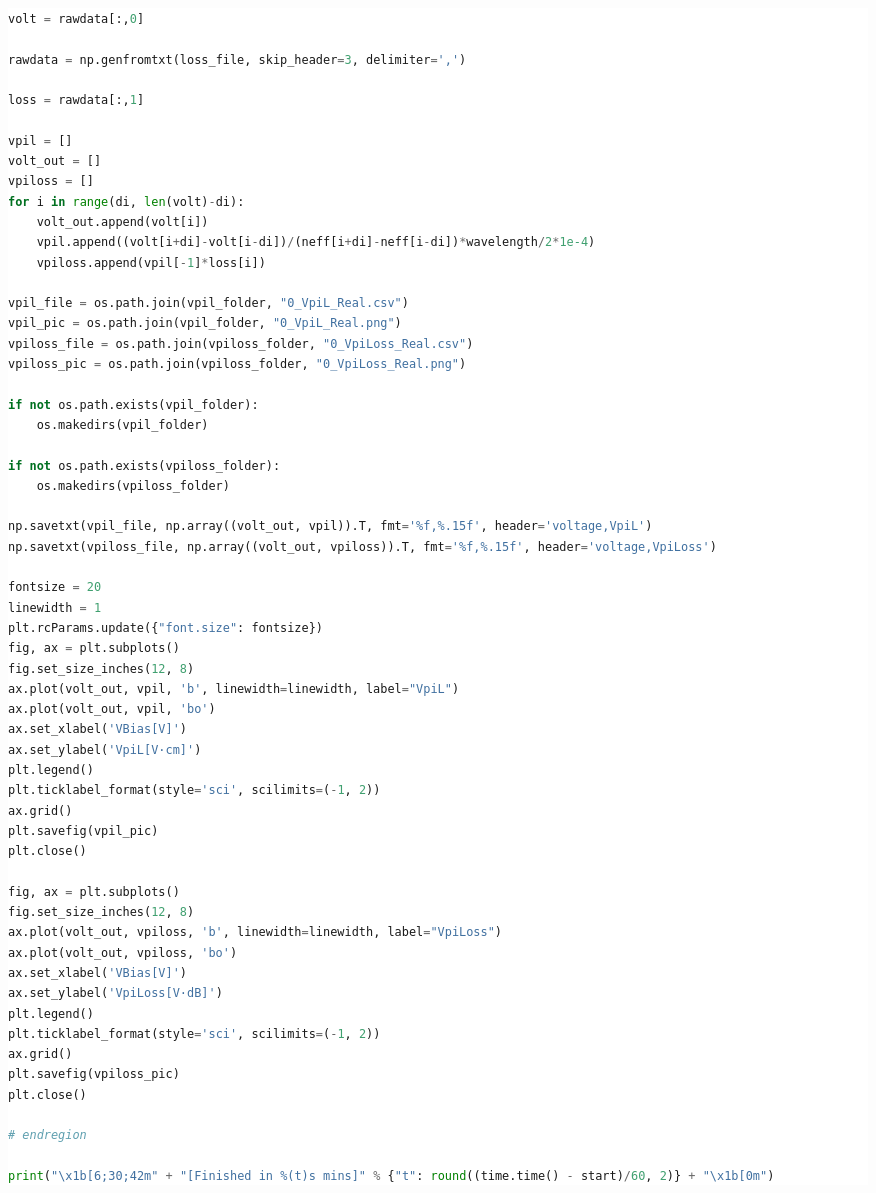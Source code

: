 ```python
volt = rawdata[:,0]

rawdata = np.genfromtxt(loss_file, skip_header=3, delimiter=',')

loss = rawdata[:,1]

vpil = []
volt_out = []
vpiloss = []
for i in range(di, len(volt)-di):
    volt_out.append(volt[i])
    vpil.append((volt[i+di]-volt[i-di])/(neff[i+di]-neff[i-di])*wavelength/2*1e-4)
    vpiloss.append(vpil[-1]*loss[i])

vpil_file = os.path.join(vpil_folder, "0_VpiL_Real.csv")
vpil_pic = os.path.join(vpil_folder, "0_VpiL_Real.png")
vpiloss_file = os.path.join(vpiloss_folder, "0_VpiLoss_Real.csv")
vpiloss_pic = os.path.join(vpiloss_folder, "0_VpiLoss_Real.png")

if not os.path.exists(vpil_folder):
    os.makedirs(vpil_folder)

if not os.path.exists(vpiloss_folder):
    os.makedirs(vpiloss_folder)

np.savetxt(vpil_file, np.array((volt_out, vpil)).T, fmt='%f,%.15f', header='voltage,VpiL')
np.savetxt(vpiloss_file, np.array((volt_out, vpiloss)).T, fmt='%f,%.15f', header='voltage,VpiLoss')

fontsize = 20
linewidth = 1
plt.rcParams.update({"font.size": fontsize})
fig, ax = plt.subplots()
fig.set_size_inches(12, 8)
ax.plot(volt_out, vpil, 'b', linewidth=linewidth, label="VpiL")
ax.plot(volt_out, vpil, 'bo')
ax.set_xlabel('VBias[V]')
ax.set_ylabel('VpiL[V·cm]')
plt.legend()
plt.ticklabel_format(style='sci', scilimits=(-1, 2))
ax.grid()
plt.savefig(vpil_pic)
plt.close()

fig, ax = plt.subplots()
fig.set_size_inches(12, 8)
ax.plot(volt_out, vpiloss, 'b', linewidth=linewidth, label="VpiLoss")
ax.plot(volt_out, vpiloss, 'bo')
ax.set_xlabel('VBias[V]')
ax.set_ylabel('VpiLoss[V·dB]')
plt.legend()
plt.ticklabel_format(style='sci', scilimits=(-1, 2))
ax.grid()
plt.savefig(vpiloss_pic)
plt.close()

# endregion

print("\x1b[6;30;42m" + "[Finished in %(t)s mins]" % {"t": round((time.time() - start)/60, 2)} + "\x1b[0m")
```
